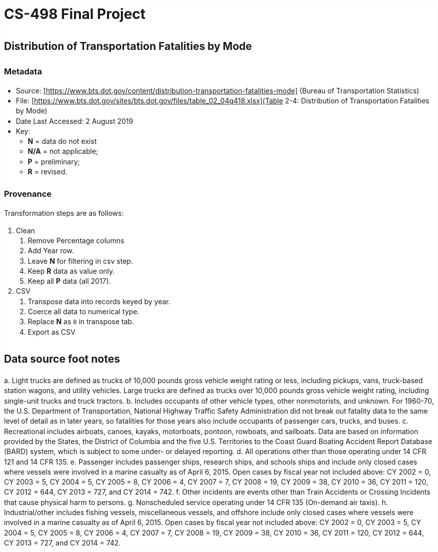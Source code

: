 # CS-498 Final Project

## Distribution of Transportation Fatalities by Mode

### Metadata

* Source: [https://www.bts.dot.gov/content/distribution-transportation-fatalities-mode] (Bureau of Transportation Statistics)
* File: [https://www.bts.dot.gov/sites/bts.dot.gov/files/table_02_04q418.xlsx](Table 2-4:  Distribution of Transportation Fatalities by Mode)
* Date Last Accessed: 2 August 2019
* Key:
  * **N** = data do not exist
  * **N/A** = not applicable;
  * **P** = preliminary;
  * **R** = revised.


### Provenance

Transformation steps are as follows:
1. Clean
    1. Remove Percentage columns
    1. Add Year row.
    1. Leave **N** for filtering in csv step.
    1. Keep **R** data as value only.
    1. Keep all **P** data (all 2017).
1. CSV
    1. Transpose data into records keyed by year.
    1. Coerce all data to numerical type.
    1. Replace **N** as `0` in transpose tab.
    1. Export as CSV


## Data source foot notes

a. Light trucks are defined as trucks of 10,000 pounds gross vehicle weight rating or less, including pickups, vans, truck-based station wagons, and utility vehicles. Large trucks are defined as trucks over 10,000 pounds gross vehicle weight rating, including single-unit trucks and truck tractors.
b. Includes occupants of other vehicle types, other nonmotorists, and unknown. For 1960-70, the U.S. Department of Transportation, National Highway Traffic Safety Administration did not break out fatality data to the same level of detail as in later years, so fatalities for those years also include occupants of passenger cars, trucks, and buses.
c. Recreational includes airboats, canoes, kayaks, motorboats, pontoon, rowboats, and sailboats. Data are based on information provided by the States, the District of Columbia and the five U.S. Territories to the Coast Guard Boating Accident Report Database (BARD) system, which is subject to some under- or delayed reporting.
d. All operations other than those operating under 14 CFR 121 and 14 CFR 135.
e. Passenger includes passenger ships, research ships, and schools ships and include only closed cases where vessels were involved in a marine casualty as of April 6, 2015. Open cases by fiscal year not included above: CY 2002 = 0, CY 2003 = 5, CY 2004 = 5, CY 2005 = 8, CY 2006 = 4, CY 2007 = 7, CY 2008 = 19, CY 2009 = 38, CY 2010 = 36, CY 2011 = 120, CY 2012 = 644, CY 2013 = 727, and CY 2014 = 742.
f. Other incidents are events other than Train Accidents or Crossing Incidents that cause physical harm to persons.
g. Nonscheduled service operating under 14 CFR 135 (On-demand air taxis).
h. Industrial/other includes fishing vessels, miscellaneous vessels, and offshore include only closed cases where vessels were involved in a marine casualty as of April 6, 2015. Open cases by fiscal year not included above: CY 2002 = 0, CY 2003 = 5, CY 2004 = 5, CY 2005 = 8, CY 2006 = 4, CY 2007 = 7, CY 2008 = 19, CY 2009 = 38, CY 2010 = 36, CY 2011 = 120, CY 2012 = 644, CY 2013 = 727, and CY 2014 = 742.